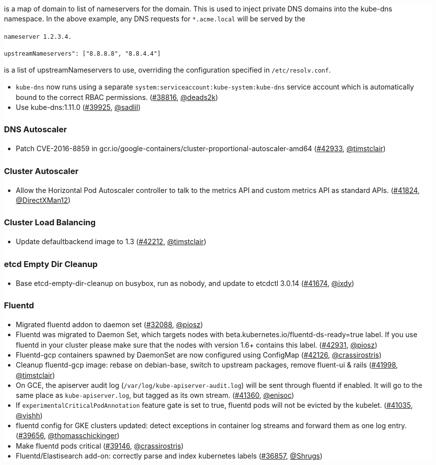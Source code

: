  is a map of domain to list of nameservers for the domain. This is used
  to inject private DNS domains into the kube-dns namespace. In the above
  example, any DNS requests for `*.acme.local` will be served by the
  ```
  nameserver 1.2.3.4.
  ```
  
  ```
  upstreamNameservers": ["8.8.8.8", "8.8.4.4"]
  ```
  is a list of upstreamNameservers to use, overriding the configuration
  specified in `/etc/resolv.conf`.
* `kube-dns` now runs using a separate `system:serviceaccount:kube-system:kube-dns` service account which is automatically bound to the correct RBAC permissions. ([#38816](https://github.com/kubernetes/kubernetes/pull/38816), [@deads2k](https://github.com/deads2k))
* Use kube-dns:1.11.0 ([#39925](https://github.com/kubernetes/kubernetes/pull/39925), [@sadlil](https://github.com/sadlil))

### DNS Autoscaler
* Patch CVE-2016-8859 in gcr.io/google-containers/cluster-proportional-autoscaler-amd64 ([#42933](https://github.com/kubernetes/kubernetes/pull/42933), [@timstclair](https://github.com/timstclair))

### Cluster Autoscaler
* Allow the Horizontal Pod Autoscaler controller to talk to the metrics API and custom metrics API as standard APIs. ([#41824](https://github.com/kubernetes/kubernetes/pull/41824), [@DirectXMan12](https://github.com/DirectXMan12))

### Cluster Load Balancing
* Update defaultbackend image to 1.3 ([#42212](https://github.com/kubernetes/kubernetes/pull/42212), [@timstclair](https://github.com/timstclair))

### etcd Empty Dir Cleanup
* Base etcd-empty-dir-cleanup on busybox, run as nobody, and update to etcdctl 3.0.14 ([#41674](https://github.com/kubernetes/kubernetes/pull/41674), [@ixdy](https://github.com/ixdy))

### Fluentd
* Migrated fluentd addon to daemon set ([#32088](https://github.com/kubernetes/kubernetes/pull/32088), [@piosz](https://github.com/piosz))
* Fluentd was migrated to Daemon Set, which targets nodes with beta.kubernetes.io/fluentd-ds-ready=true label. If you use fluentd in your cluster please make sure that the nodes with version 1.6+ contains this label. ([#42931](https://github.com/kubernetes/kubernetes/pull/42931), [@piosz](https://github.com/piosz))
* Fluentd-gcp containers spawned by DaemonSet are now configured using ConfigMap ([#42126](https://github.com/kubernetes/kubernetes/pull/42126), [@crassirostris](https://github.com/crassirostris))
* Cleanup fluentd-gcp image: rebase on debian-base, switch to upstream packages, remove fluent-ui & rails ([#41998](https://github.com/kubernetes/kubernetes/pull/41998), [@timstclair](https://github.com/timstclair))
* On GCE, the apiserver audit log (`/var/log/kube-apiserver-audit.log`) will be sent through fluentd if enabled. It will go to the same place as `kube-apiserver.log`, but tagged as its own stream. ([#41360](https://github.com/kubernetes/kubernetes/pull/41360), [@enisoc](https://github.com/enisoc))
* If `experimentalCriticalPodAnnotation` feature gate is set to true, fluentd pods will not be evicted by the kubelet. ([#41035](https://github.com/kubernetes/kubernetes/pull/41035), [@vishh](https://github.com/vishh))
* fluentd config for GKE clusters updated: detect exceptions in container log streams and forward them as one log entry. ([#39656](https://github.com/kubernetes/kubernetes/pull/39656), [@thomasschickinger](https://github.com/thomasschickinger))
* Make fluentd pods critical ([#39146](https://github.com/kubernetes/kubernetes/pull/39146), [@crassirostris](https://github.com/crassirostris))
* Fluentd/Elastisearch add-on: correctly parse and index kubernetes labels ([#36857](https://github.com/kubernetes/kubernetes/pull/36857), [@Shrugs](https://github.com/Shrugs))
